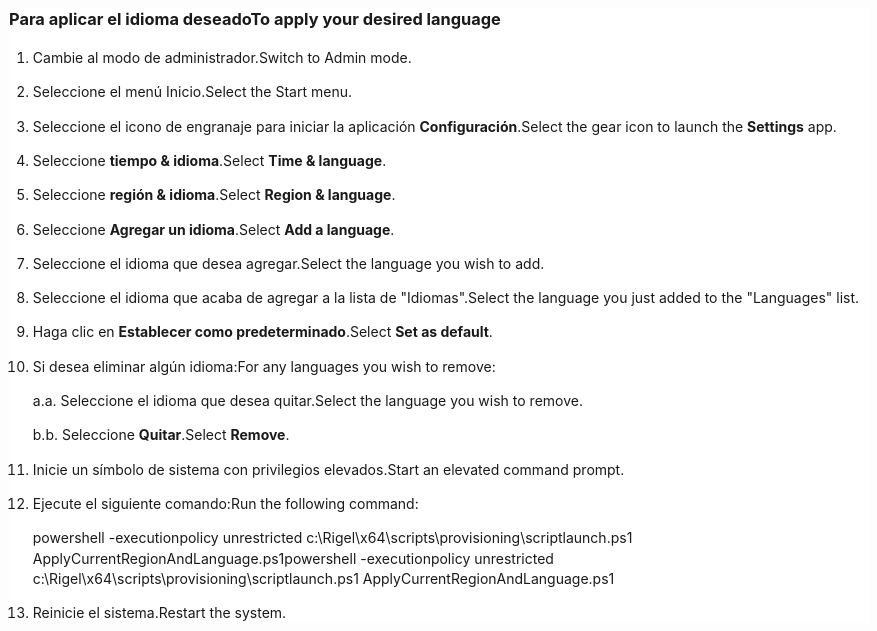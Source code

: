 ### <a name="to-apply-your-desired-language"></a><span data-ttu-id="a251c-146">Para aplicar el idioma deseado</span><span class="sxs-lookup"><span data-stu-id="a251c-146">To apply your desired language</span></span>

1. <span data-ttu-id="a251c-147">Cambie al modo de administrador.</span><span class="sxs-lookup"><span data-stu-id="a251c-147">Switch to Admin mode.</span></span>
    
2. <span data-ttu-id="a251c-148">Seleccione el menú Inicio.</span><span class="sxs-lookup"><span data-stu-id="a251c-148">Select the Start menu.</span></span>
    
3. <span data-ttu-id="a251c-149">Seleccione el icono de engranaje para iniciar la aplicación **Configuración**.</span><span class="sxs-lookup"><span data-stu-id="a251c-149">Select the gear icon to launch the **Settings** app.</span></span>
    
4. <span data-ttu-id="a251c-150">Seleccione **tiempo &amp; idioma**.</span><span class="sxs-lookup"><span data-stu-id="a251c-150">Select **Time &amp; language**.</span></span>
    
5. <span data-ttu-id="a251c-151">Seleccione **región &amp; idioma**.</span><span class="sxs-lookup"><span data-stu-id="a251c-151">Select **Region &amp; language**.</span></span>
    
6. <span data-ttu-id="a251c-152">Seleccione **Agregar un idioma**.</span><span class="sxs-lookup"><span data-stu-id="a251c-152">Select **Add a language**.</span></span>
    
7. <span data-ttu-id="a251c-153">Seleccione el idioma que desea agregar.</span><span class="sxs-lookup"><span data-stu-id="a251c-153">Select the language you wish to add.</span></span>
    
8. <span data-ttu-id="a251c-154">Seleccione el idioma que acaba de agregar a la lista de "Idiomas".</span><span class="sxs-lookup"><span data-stu-id="a251c-154">Select the language you just added to the "Languages" list.</span></span>
    
9. <span data-ttu-id="a251c-155">Haga clic en **Establecer como predeterminado**.</span><span class="sxs-lookup"><span data-stu-id="a251c-155">Select **Set as default**.</span></span>
    
10. <span data-ttu-id="a251c-156">Si desea eliminar algún idioma:</span><span class="sxs-lookup"><span data-stu-id="a251c-156">For any languages you wish to remove:</span></span>
    
    <span data-ttu-id="a251c-157">a.</span><span class="sxs-lookup"><span data-stu-id="a251c-157">a.</span></span> <span data-ttu-id="a251c-158">Seleccione el idioma que desea quitar.</span><span class="sxs-lookup"><span data-stu-id="a251c-158">Select the language you wish to remove.</span></span>
    
    <span data-ttu-id="a251c-159">b.</span><span class="sxs-lookup"><span data-stu-id="a251c-159">b.</span></span> <span data-ttu-id="a251c-160">Seleccione **Quitar**.</span><span class="sxs-lookup"><span data-stu-id="a251c-160">Select **Remove**.</span></span>
    
11. <span data-ttu-id="a251c-161">Inicie un símbolo de sistema con privilegios elevados.</span><span class="sxs-lookup"><span data-stu-id="a251c-161">Start an elevated command prompt.</span></span>
    
12. <span data-ttu-id="a251c-162">Ejecute el siguiente comando:</span><span class="sxs-lookup"><span data-stu-id="a251c-162">Run the following command:</span></span> 
    
    <span data-ttu-id="a251c-163">powershell -executionpolicy unrestricted c:\Rigel\x64\scripts\provisioning\scriptlaunch.ps1 ApplyCurrentRegionAndLanguage.ps1</span><span class="sxs-lookup"><span data-stu-id="a251c-163">powershell -executionpolicy unrestricted c:\Rigel\x64\scripts\provisioning\scriptlaunch.ps1 ApplyCurrentRegionAndLanguage.ps1</span></span>
    
13. <span data-ttu-id="a251c-164">Reinicie el sistema.</span><span class="sxs-lookup"><span data-stu-id="a251c-164">Restart the system.</span></span>
    